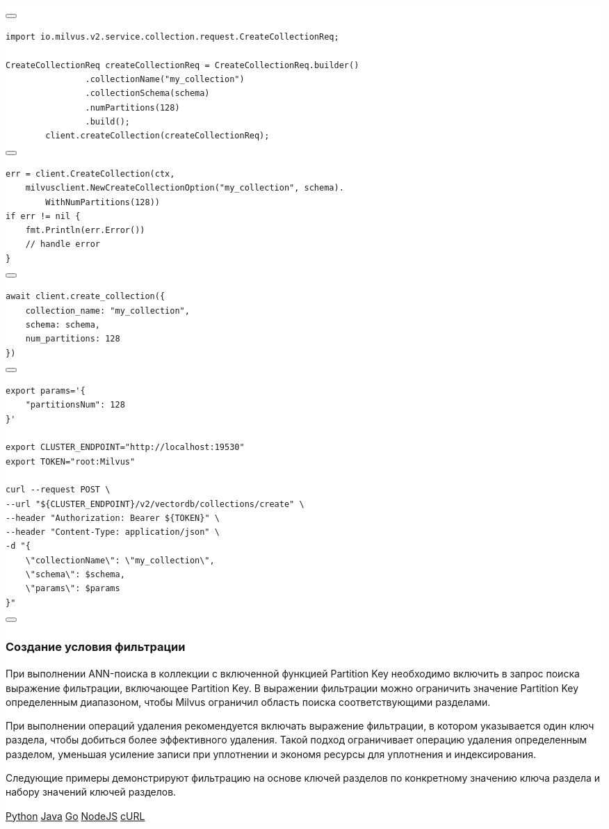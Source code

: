 <button class="copy-code-btn"></button></code></pre>
<pre><code translate="no" class="language-java"><span class="hljs-keyword">import</span> io.milvus.v2.service.collection.request.CreateCollectionReq;

<span class="hljs-type">CreateCollectionReq</span> <span class="hljs-variable">createCollectionReq</span> <span class="hljs-operator">=</span> CreateCollectionReq.builder()
                .collectionName(<span class="hljs-string">&quot;my_collection&quot;</span>)
                .collectionSchema(schema)
                .numPartitions(<span class="hljs-number">128</span>)
                .build();
        client.createCollection(createCollectionReq);
<button class="copy-code-btn"></button></code></pre>
<pre><code translate="no" class="language-go">err = client.CreateCollection(ctx,
    milvusclient.NewCreateCollectionOption(<span class="hljs-string">&quot;my_collection&quot;</span>, schema).
        WithNumPartitions(<span class="hljs-number">128</span>))
<span class="hljs-keyword">if</span> err != <span class="hljs-literal">nil</span> {
    fmt.Println(err.Error())
    <span class="hljs-comment">// handle error</span>
}
<button class="copy-code-btn"></button></code></pre>
<pre><code translate="no" class="language-javascript"><span class="hljs-keyword">await</span> client.<span class="hljs-title function_">create_collection</span>({
    <span class="hljs-attr">collection_name</span>: <span class="hljs-string">&quot;my_collection&quot;</span>,
    <span class="hljs-attr">schema</span>: schema,
    <span class="hljs-attr">num_partitions</span>: <span class="hljs-number">128</span>
})
<button class="copy-code-btn"></button></code></pre>
<pre><code translate="no" class="language-bash"><span class="hljs-built_in">export</span> params=<span class="hljs-string">&#x27;{
    &quot;partitionsNum&quot;: 128
}&#x27;</span>

<span class="hljs-built_in">export</span> CLUSTER_ENDPOINT=<span class="hljs-string">&quot;http://localhost:19530&quot;</span>
<span class="hljs-built_in">export</span> TOKEN=<span class="hljs-string">&quot;root:Milvus&quot;</span>

curl --request POST \
--url <span class="hljs-string">&quot;<span class="hljs-variable">${CLUSTER_ENDPOINT}</span>/v2/vectordb/collections/create&quot;</span> \
--header <span class="hljs-string">&quot;Authorization: Bearer <span class="hljs-variable">${TOKEN}</span>&quot;</span> \
--header <span class="hljs-string">&quot;Content-Type: application/json&quot;</span> \
-d <span class="hljs-string">&quot;{
    \&quot;collectionName\&quot;: \&quot;my_collection\&quot;,
    \&quot;schema\&quot;: <span class="hljs-variable">$schema</span>,
    \&quot;params\&quot;: <span class="hljs-variable">$params</span>
}&quot;</span>
<button class="copy-code-btn"></button></code></pre>
<h3 id="Create-Filtering-Condition" class="common-anchor-header">Создание условия фильтрации</h3><p>При выполнении ANN-поиска в коллекции с включенной функцией Partition Key необходимо включить в запрос поиска выражение фильтрации, включающее Partition Key. В выражении фильтрации можно ограничить значение Partition Key определенным диапазоном, чтобы Milvus ограничил область поиска соответствующими разделами.</p>
<p>При выполнении операций удаления рекомендуется включать выражение фильтрации, в котором указывается один ключ раздела, чтобы добиться более эффективного удаления. Такой подход ограничивает операцию удаления определенным разделом, уменьшая усиление записи при уплотнении и экономя ресурсы для уплотнения и индексирования.</p>
<p>Следующие примеры демонстрируют фильтрацию на основе ключей разделов по конкретному значению ключа раздела и набору значений ключей разделов.</p>
<div class="multipleCode">
   <a href="#python">Python</a> <a href="#java">Java</a> <a href="#go">Go</a> <a href="#javascript">NodeJS</a> <a href="#bash">cURL</a></div>